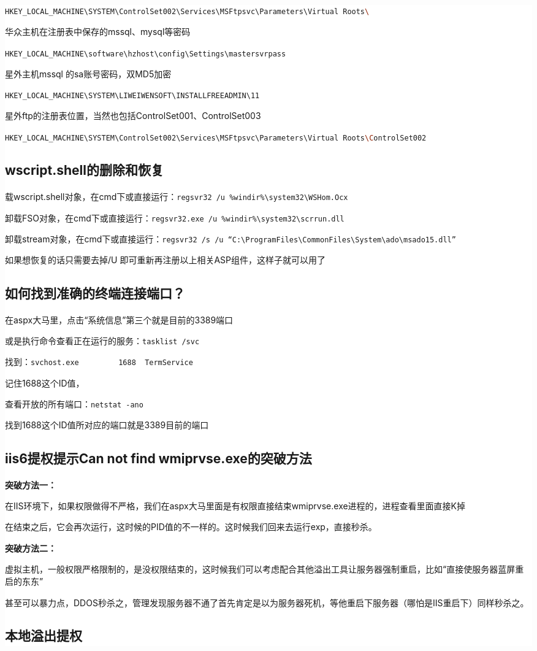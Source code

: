 ```bash      
HKEY_LOCAL_MACHINE\SYSTEM\ControlSet002\Services\MSFtpsvc\Parameters\Virtual Roots\      
```

华众主机在注册表中保存的mssql、mysql等密码

```bash
HKEY_LOCAL_MACHINE\software\hzhost\config\Settings\mastersvrpass  
```

星外主机mssql 的sa账号密码，双MD5加密

```bash
HKEY_LOCAL_MACHINE\SYSTEM\LIWEIWENSOFT\INSTALLFREEADMIN\11
```

星外ftp的注册表位置，当然也包括ControlSet001、ControlSet003

```bash
HKEY_LOCAL_MACHINE\SYSTEM\ControlSet002\Services\MSFtpsvc\Parameters\Virtual Roots\ControlSet002  
```

## wscript.shell的删除和恢复

载wscript.shell对象，在cmd下或直接运行：`regsvr32 /u %windir%\system32\WSHom.Ocx`

卸载FSO对象，在cmd下或直接运行：`regsvr32.exe /u %windir%\system32\scrrun.dll`

卸载stream对象，在cmd下或直接运行：`regsvr32 /s /u “C:\ProgramFiles\CommonFiles\System\ado\msado15.dll”`

如果想恢复的话只需要去掉/U 即可重新再注册以上相关ASP组件，这样子就可以用了

## 如何找到准确的终端连接端口？

在aspx大马里，点击“系统信息”第三个就是目前的3389端口

或是执行命令查看正在运行的服务：`tasklist /svc`

找到：`svchost.exe         1688  TermService`

记住1688这个ID值，

查看开放的所有端口：`netstat -ano`

找到1688这个ID值所对应的端口就是3389目前的端口

## iis6提权提示Can not find wmiprvse.exe的突破方法

**突破方法一：**

在IIS环境下，如果权限做得不严格，我们在aspx大马里面是有权限直接结束wmiprvse.exe进程的，进程查看里面直接K掉

在结束之后，它会再次运行，这时候的PID值的不一样的。这时候我们回来去运行exp，直接秒杀。

**突破方法二：**

虚拟主机，一般权限严格限制的，是没权限结束的，这时候我们可以考虑配合其他溢出工具让服务器强制重启，比如“直接使服务器蓝屏重启的东东”

甚至可以暴力点，DDOS秒杀之，管理发现服务器不通了首先肯定是以为服务器死机，等他重启下服务器（哪怕是IIS重启下）同样秒杀之。

## 本地溢出提权 

